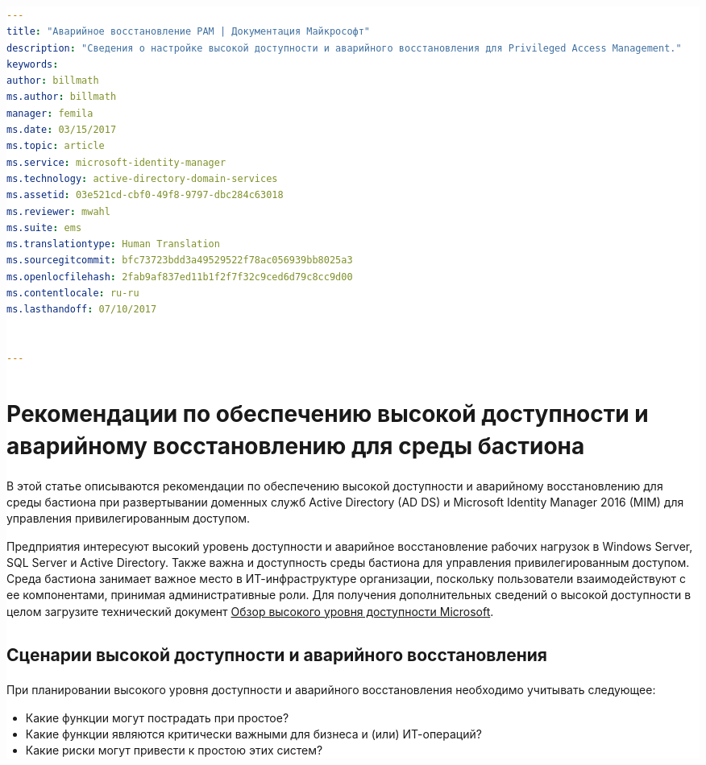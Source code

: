 ```yaml
---
title: "Аварийное восстановление PAM | Документация Майкрософт"
description: "Сведения о настройке высокой доступности и аварийного восстановления для Privileged Access Management."
keywords: 
author: billmath
ms.author: billmath
manager: femila
ms.date: 03/15/2017
ms.topic: article
ms.service: microsoft-identity-manager
ms.technology: active-directory-domain-services
ms.assetid: 03e521cd-cbf0-49f8-9797-dbc284c63018
ms.reviewer: mwahl
ms.suite: ems
ms.translationtype: Human Translation
ms.sourcegitcommit: bfc73723bdd3a49529522f78ac056939bb8025a3
ms.openlocfilehash: 2fab9af837ed11b1f2f7f32c9ced6d79c8cc9d00
ms.contentlocale: ru-ru
ms.lasthandoff: 07/10/2017


---
```


<a id="high-availability-and-disaster-recovery-considerations-for-the-bastion-environment" class="xliff"></a>
# Рекомендации по обеспечению высокой доступности и аварийному восстановлению для среды бастиона
В этой статье описываются рекомендации по обеспечению высокой доступности и аварийному восстановлению для среды бастиона при развертывании доменных служб Active Directory (AD DS) и Microsoft Identity Manager 2016 (MIM) для управления привилегированным доступом.

Предприятия интересуют высокий уровень доступности и аварийное восстановление рабочих нагрузок в Windows Server, SQL Server и Active Directory. Также важна и доступность среды бастиона для управления привилегированным доступом. Среда бастиона занимает важное место в ИТ-инфраструктуре организации, поскольку пользователи взаимодействуют с ее компонентами, принимая административные роли. Для получения дополнительных сведений о высокой доступности в целом загрузите технический документ [Обзор высокого уровня доступности Microsoft](http://download.microsoft.com/download/3/B/5/3B51A025-7522-4686-AA16-8AE2E536034D/Microsoft%20High%20Availability%20Strategy%20White%20Paper.doc).

<a id="high-availability-and-disaster-recovery-scenarios" class="xliff"></a>
## Сценарии высокой доступности и аварийного восстановления

При планировании высокого уровня доступности и аварийного восстановления необходимо учитывать следующее:

- Какие функции могут пострадать при простое?
- Какие функции являются критически важными для бизнеса и (или) ИТ-операций?
- Какие риски могут привести к простою этих систем?
